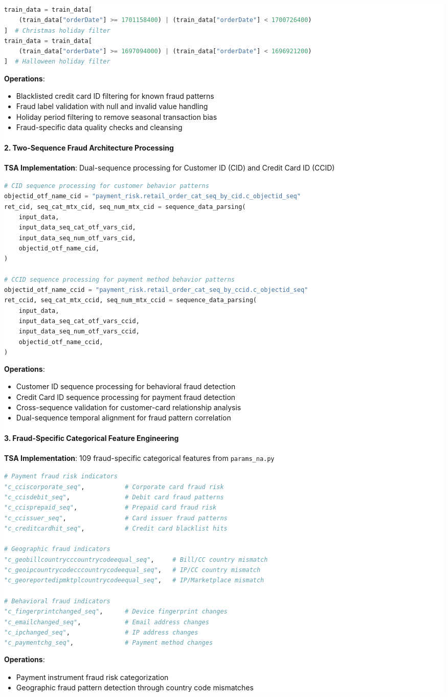 ```python
train_data = train_data[
    (train_data["orderDate"] >= 1701158400) | (train_data["orderDate"] < 1700726400)
]  # Christmas holiday filter
train_data = train_data[
    (train_data["orderDate"] >= 1697094000) | (train_data["orderDate"] < 1696921200)
]  # Halloween holiday filter
```
**Operations**:
- Blacklisted credit card ID filtering for known fraud patterns
- Fraud label validation with null and invalid value handling
- Holiday period filtering to remove seasonal transaction bias
- Fraud-specific data quality checks and cleansing

#### **2. Two-Sequence Fraud Architecture Processing**
**TSA Implementation**: Dual-sequence processing for Customer ID (CID) and Credit Card ID (CCID)
```python
# CID sequence processing for customer behavior patterns
objectid_otf_name_cid = "payment_risk.retail_order_cat_seq_by_cid.c_objectid_seq"
ret_cid, seq_cat_mtx_cid, seq_num_mtx_cid = sequence_data_parsing(
    input_data,
    input_data_seq_cat_otf_vars_cid,
    input_data_seq_num_otf_vars_cid,
    objectid_otf_name_cid,
)

# CCID sequence processing for payment method behavior patterns
objectid_otf_name_ccid = "payment_risk.retail_order_cat_seq_by_ccid.c_objectid_seq"
ret_ccid, seq_cat_mtx_ccid, seq_num_mtx_ccid = sequence_data_parsing(
    input_data,
    input_data_seq_cat_otf_vars_ccid,
    input_data_seq_num_otf_vars_ccid,
    objectid_otf_name_ccid,
)
```
**Operations**:
- Customer ID sequence processing for behavioral fraud detection
- Credit Card ID sequence processing for payment fraud detection
- Cross-sequence validation for customer-card relationship analysis
- Dual-sequence temporal alignment for fraud pattern correlation

#### **3. Fraud-Specific Categorical Feature Engineering**
**TSA Implementation**: 109 fraud-specific categorical features from `params_na.py`
```python
# Payment fraud risk indicators
"c_cciscorporate_seq",           # Corporate card fraud risk
"c_ccisdebit_seq",               # Debit card fraud patterns
"c_ccisprepaid_seq",             # Prepaid card fraud risk
"c_ccissuer_seq",                # Card issuer fraud patterns
"c_creditcardhit_seq",           # Credit card blacklist hits

# Geographic fraud indicators
"c_geobillcountrycccountrycodeequal_seq",     # Bill/CC country mismatch
"c_geoipcountrycodecccountrycodeequal_seq",   # IP/CC country mismatch
"c_georeportedipmktplcountrycodeequal_seq",   # IP/Marketplace mismatch

# Behavioral fraud indicators
"c_fingerprintchanged_seq",      # Device fingerprint changes
"c_emailchanged_seq",            # Email address changes
"c_ipchanged_seq",               # IP address changes
"c_paymentchg_seq",              # Payment method changes
```
**Operations**:
- Payment instrument fraud risk categorization
- Geographic fraud pattern detection through country code mismatches